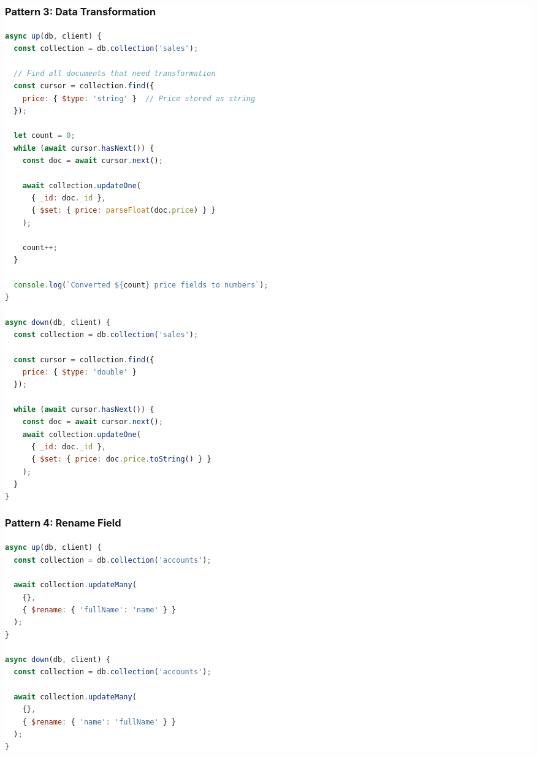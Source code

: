 ### Pattern 3: Data Transformation

```javascript
async up(db, client) {
  const collection = db.collection('sales');

  // Find all documents that need transformation
  const cursor = collection.find({
    price: { $type: 'string' }  // Price stored as string
  });

  let count = 0;
  while (await cursor.hasNext()) {
    const doc = await cursor.next();

    await collection.updateOne(
      { _id: doc._id },
      { $set: { price: parseFloat(doc.price) } }
    );

    count++;
  }

  console.log(`Converted ${count} price fields to numbers`);
}

async down(db, client) {
  const collection = db.collection('sales');

  const cursor = collection.find({
    price: { $type: 'double' }
  });

  while (await cursor.hasNext()) {
    const doc = await cursor.next();
    await collection.updateOne(
      { _id: doc._id },
      { $set: { price: doc.price.toString() } }
    );
  }
}
```

### Pattern 4: Rename Field

```javascript
async up(db, client) {
  const collection = db.collection('accounts');

  await collection.updateMany(
    {},
    { $rename: { 'fullName': 'name' } }
  );
}

async down(db, client) {
  const collection = db.collection('accounts');

  await collection.updateMany(
    {},
    { $rename: { 'name': 'fullName' } }
  );
}
```
